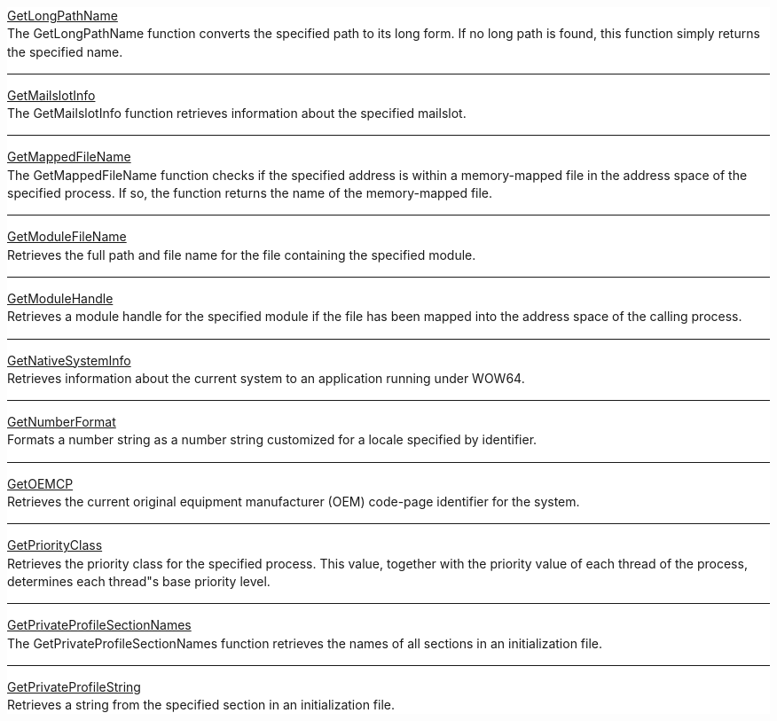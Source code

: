 [GetLongPathName](libraries/kernel32/GetLongPathName.md)  
The GetLongPathName function converts the specified path to its long form. If no long path is found, this function simply returns the specified name.   

***  

[GetMailslotInfo](libraries/kernel32/GetMailslotInfo.md)  
The GetMailslotInfo function retrieves information about the specified mailslot.   

***  

[GetMappedFileName](libraries/kernel32/GetMappedFileName.md)  
The GetMappedFileName function checks if the specified address is within a memory-mapped file in the address space of the specified process. If so, the function returns the name of the memory-mapped file.  

***  

[GetModuleFileName](libraries/kernel32/GetModuleFileName.md)  
Retrieves the full path and file name for the file containing the specified module.  

***  

[GetModuleHandle](libraries/kernel32/GetModuleHandle.md)  
Retrieves a module handle for the specified module if the file has been mapped into the address space of the calling process.  

***  

[GetNativeSystemInfo](libraries/kernel32/GetNativeSystemInfo.md)  
Retrieves information about the current system to an application running under WOW64.   

***  

[GetNumberFormat](libraries/kernel32/GetNumberFormat.md)  
Formats a number string as a number string customized for a locale specified by identifier.  

***  

[GetOEMCP](libraries/kernel32/GetOEMCP.md)  
Retrieves the current original equipment manufacturer (OEM) code-page identifier for the system.  

***  

[GetPriorityClass](libraries/kernel32/GetPriorityClass.md)  
Retrieves the priority class for the specified process. This value, together with the priority value of each thread of the process, determines each thread"s base priority level.  

***  

[GetPrivateProfileSectionNames](libraries/kernel32/GetPrivateProfileSectionNames.md)  
The GetPrivateProfileSectionNames function retrieves the names of all sections in an initialization file.  

***  

[GetPrivateProfileString](libraries/kernel32/GetPrivateProfileString.md)  
Retrieves a string from the specified section in an initialization file.  

